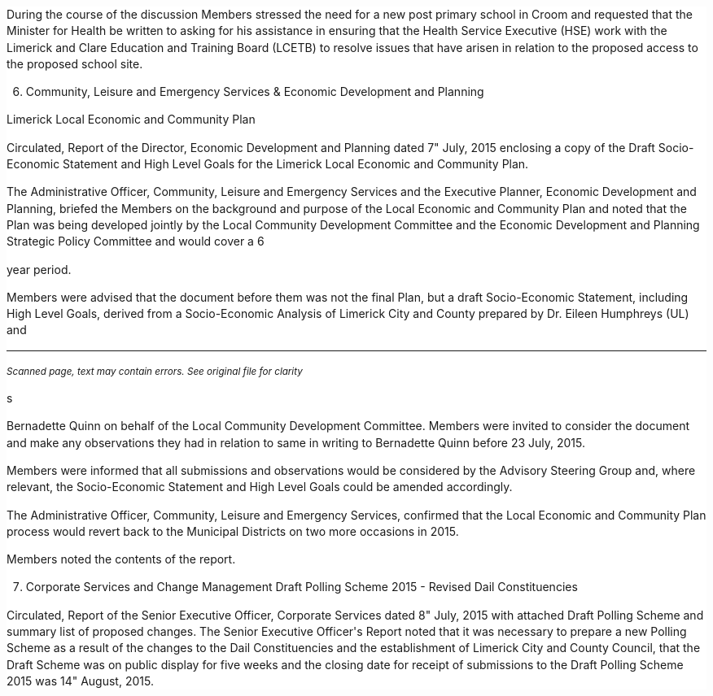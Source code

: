 During the course of the discussion Members stressed the need for a new post primary
school in Croom and requested that the Minister for Health be written to asking for his
assistance in ensuring that the Health Service Executive (HSE) work with the Limerick and
Clare Education and Training Board (LCETB) to resolve issues that have arisen in relation
to the proposed access to the proposed school site.

6. Community, Leisure and Emergency Services & Economic
Development and Planning

Limerick Local Economic and Community Plan

Circulated, Report of the Director, Economic Development and Planning dated 7" July,
2015 enclosing a copy of the Draft Socio-Economic Statement and High Level Goals for
the Limerick Local Economic and Community Plan.

The Administrative Officer, Community, Leisure and Emergency Services and the
Executive Planner, Economic Development and Planning, briefed the Members on the
background and purpose of the Local Economic and Community Plan and noted that the
Plan was being developed jointly by the Local Community Development Committee and
the Economic Development and Planning Strategic Policy Committee and would cover a 6

year period.

Members were advised that the document before them was not the final Plan, but a draft
Socio-Economic Statement, including High Level Goals, derived from a Socio-Economic
Analysis of Limerick City and County prepared by Dr. Eileen Humphreys (UL) and


---
*<small>Scanned page, text may contain errors. See original file for clarity</small>*  

s

Bernadette Quinn on behalf of the Local Community Development Committee. Members
were invited to consider the document and make any observations they had in relation to
same in writing to Bernadette Quinn before 23 July, 2015.

Members were informed that all submissions and observations would be considered by the
Advisory Steering Group and, where relevant, the Socio-Economic Statement and High
Level Goals could be amended accordingly.

The Administrative Officer, Community, Leisure and Emergency Services, confirmed that
the Local Economic and Community Plan process would revert back to the Municipal
Districts on two more occasions in 2015.

Members noted the contents of the report.

7. Corporate Services and Change Management
Draft Polling Scheme 2015 - Revised Dail Constituencies

Circulated, Report of the Senior Executive Officer, Corporate Services dated 8" July, 2015
with attached Draft Polling Scheme and summary list of proposed changes. The Senior
Executive Officer's Report noted that it was necessary to prepare a new Polling Scheme
as a result of the changes to the Dail Constituencies and the establishment of Limerick
City and County Council, that the Draft Scheme was on public display for five weeks and
the closing date for receipt of submissions to the Draft Polling Scheme 2015 was 14"
August, 2015.

